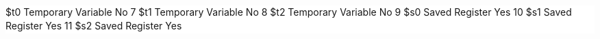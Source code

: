    <td width="50">$t0</td>

   <td width="174">Temporary Variable</td>

   <td width="88">No</td>

  </tr>

  <tr>

   <td width="115">7</td>

   <td width="50">$t1</td>

   <td width="174">Temporary Variable</td>

   <td width="88">No</td>

  </tr>

  <tr>

   <td width="115">8</td>

   <td width="50">$t2</td>

   <td width="174">Temporary Variable</td>

   <td width="88">No</td>

  </tr>

  <tr>

   <td width="115">9</td>

   <td width="50">$s0</td>

   <td width="174">Saved Register</td>

   <td width="88">Yes</td>

  </tr>

  <tr>

   <td width="115">10</td>

   <td width="50">$s1</td>

   <td width="174">Saved Register</td>

   <td width="88">Yes</td>

  </tr>

  <tr>

   <td width="115">11</td>

   <td width="50">$s2</td>

   <td width="174">Saved Register</td>

   <td width="88">Yes</td>
